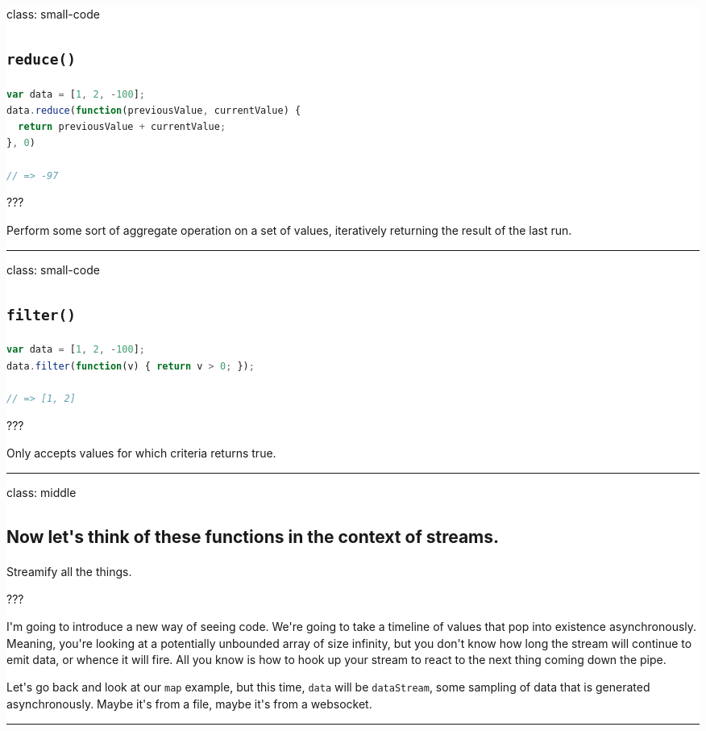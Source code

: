 
class: small-code

## `reduce()`

```js
var data = [1, 2, -100];
data.reduce(function(previousValue, currentValue) {
  return previousValue + currentValue;
}, 0)

// => -97
```

???

Perform some sort of aggregate operation on a set of values, iteratively
returning the result of the last run.

---

class: small-code

## `filter()`

```js
var data = [1, 2, -100];
data.filter(function(v) { return v > 0; });

// => [1, 2]
```

???

Only accepts values for which criteria returns true.

---

class: middle

## Now let's think of these functions in the context of streams.

Streamify all the things.

???

I'm going to introduce a new way of seeing code. We're going to take a
timeline of values that pop into existence asynchronously. Meaning,
you're looking at a potentially unbounded array of size infinity, but
you don't know how long the stream will continue to emit data, or whence
it will fire. All you know is how to hook up your stream to react to the
next thing coming down the pipe.

Let's go back and look at our `map` example, but this time, `data` will
be `dataStream`, some sampling of data that is generated asynchronously.
Maybe it's from a file, maybe it's from a websocket.

---